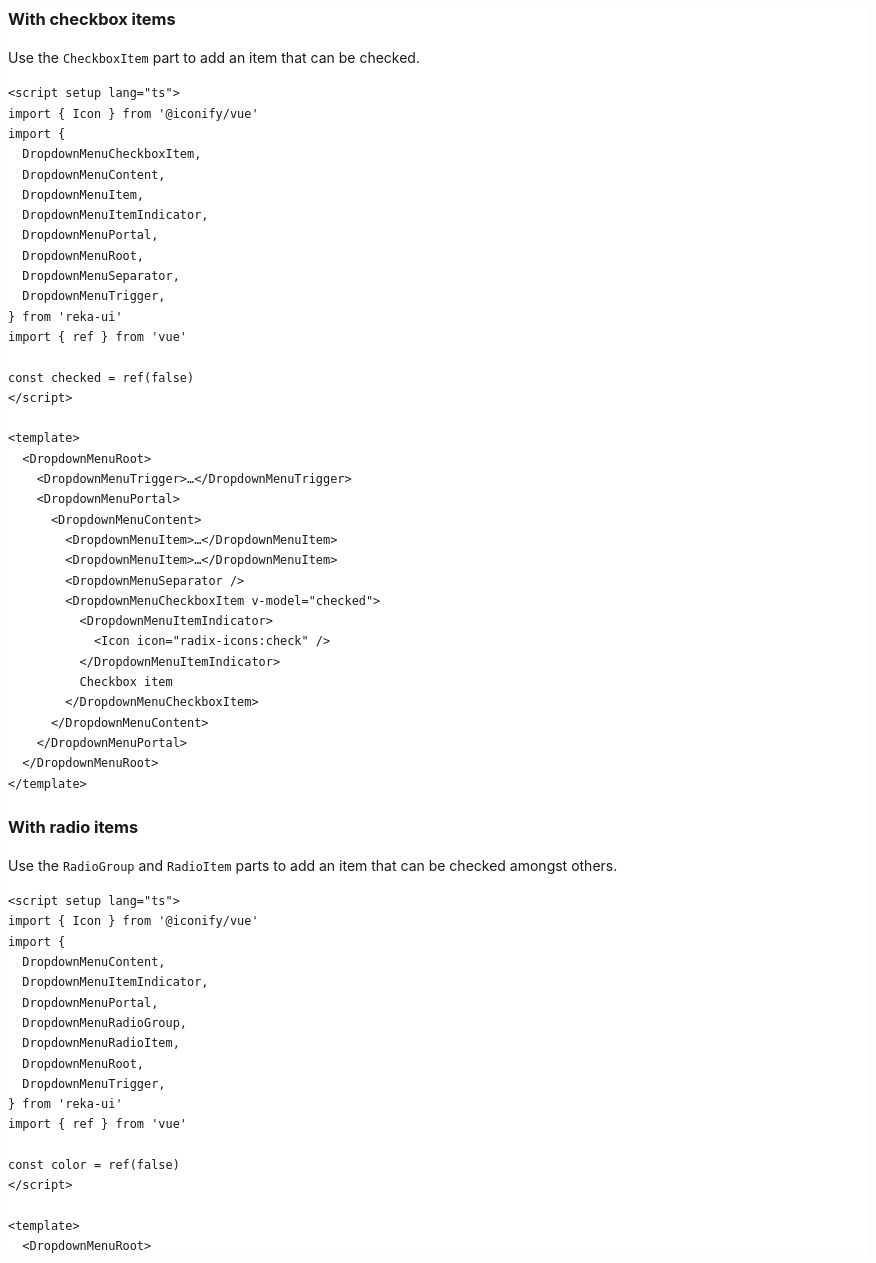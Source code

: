### With checkbox items

Use the `CheckboxItem` part to add an item that can be checked.

```vue line=5,26-31
<script setup lang="ts">
import { Icon } from '@iconify/vue'
import {
  DropdownMenuCheckboxItem,
  DropdownMenuContent,
  DropdownMenuItem,
  DropdownMenuItemIndicator,
  DropdownMenuPortal,
  DropdownMenuRoot,
  DropdownMenuSeparator,
  DropdownMenuTrigger,
} from 'reka-ui'
import { ref } from 'vue'

const checked = ref(false)
</script>

<template>
  <DropdownMenuRoot>
    <DropdownMenuTrigger>…</DropdownMenuTrigger>
    <DropdownMenuPortal>
      <DropdownMenuContent>
        <DropdownMenuItem>…</DropdownMenuItem>
        <DropdownMenuItem>…</DropdownMenuItem>
        <DropdownMenuSeparator />
        <DropdownMenuCheckboxItem v-model="checked">
          <DropdownMenuItemIndicator>
            <Icon icon="radix-icons:check" />
          </DropdownMenuItemIndicator>
          Checkbox item
        </DropdownMenuCheckboxItem>
      </DropdownMenuContent>
    </DropdownMenuPortal>
  </DropdownMenuRoot>
</template>
```

### With radio items

Use the `RadioGroup` and `RadioItem` parts to add an item that can be checked amongst others.

```vue line=8-9,22-41
<script setup lang="ts">
import { Icon } from '@iconify/vue'
import {
  DropdownMenuContent,
  DropdownMenuItemIndicator,
  DropdownMenuPortal,
  DropdownMenuRadioGroup,
  DropdownMenuRadioItem,
  DropdownMenuRoot,
  DropdownMenuTrigger,
} from 'reka-ui'
import { ref } from 'vue'

const color = ref(false)
</script>

<template>
  <DropdownMenuRoot>
```